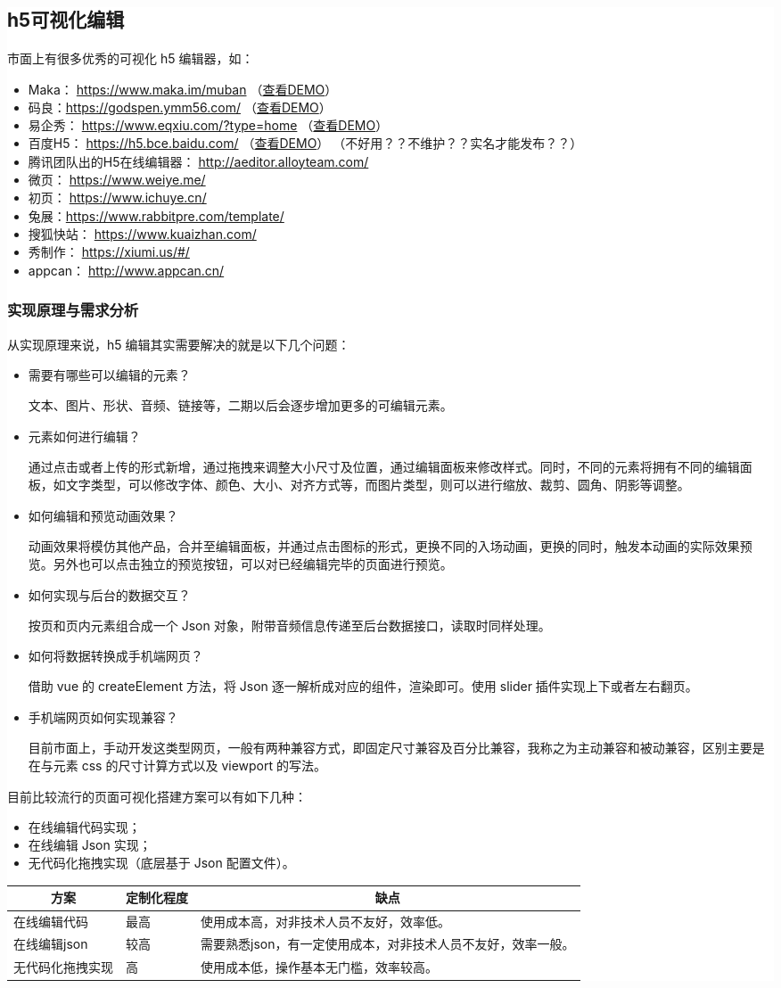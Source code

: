 ## h5可视化编辑

市面上有很多优秀的可视化 h5 编辑器，如：

* Maka： https://www.maka.im/muban （[查看DEMO](https://u601519840.viewer.maka.im/k/EF0Z61BNW601519840?t=1638944907832)）
* 码良：https://godspen.ymm56.com/ （[查看DEMO](https://godspen.ymm56.com/view/4B54F51808)）
* 易企秀： https://www.eqxiu.com/?type=home （[查看DEMO](https://lps.eqxiul.com/ls/gfPFk4of?bt=yxy#)）
* 百度H5： https://h5.bce.baidu.com/   （[查看DEMO](https://h5.bce.baidu.com/preview/h5/4cc327e0-38b5-325b-092b-cd38161db1f0?q=b5b3d&#page=0)） （不好用？？不维护？？实名才能发布？？）
* 腾讯团队出的H5在线编辑器： http://aeditor.alloyteam.com/
* 微页： https://www.weiye.me/
* 初页： https://www.ichuye.cn/
* 兔展：https://www.rabbitpre.com/template/
* 搜狐快站： https://www.kuaizhan.com/
* 秀制作： https://xiumi.us/#/
* appcan： http://www.appcan.cn/

### 实现原理与需求分析

从实现原理来说，h5 编辑其实需要解决的就是以下几个问题：

- 需要有哪些可以编辑的元素？

  文本、图片、形状、音频、链接等，二期以后会逐步增加更多的可编辑元素。

- 元素如何进行编辑？

  通过点击或者上传的形式新增，通过拖拽来调整大小尺寸及位置，通过编辑面板来修改样式。同时，不同的元素将拥有不同的编辑面板，如文字类型，可以修改字体、颜色、大小、对齐方式等，而图片类型，则可以进行缩放、裁剪、圆角、阴影等调整。

- 如何编辑和预览动画效果？

  动画效果将模仿其他产品，合并至编辑面板，并通过点击图标的形式，更换不同的入场动画，更换的同时，触发本动画的实际效果预览。另外也可以点击独立的预览按钮，可以对已经编辑完毕的页面进行预览。

- 如何实现与后台的数据交互？

  按页和页内元素组合成一个 Json 对象，附带音频信息传递至后台数据接口，读取时同样处理。

- 如何将数据转换成手机端网页？

  借助 vue 的 createElement 方法，将 Json 逐一解析成对应的组件，渲染即可。使用 slider 插件实现上下或者左右翻页。

- 手机端网页如何实现兼容？

  目前市面上，手动开发这类型网页，一般有两种兼容方式，即固定尺寸兼容及百分比兼容，我称之为主动兼容和被动兼容，区别主要是在与元素 css 的尺寸计算方式以及 viewport 的写法。

目前比较流行的页面可视化搭建方案可以有如下几种：

- 在线编辑代码实现；
- 在线编辑 Json 实现；
- 无代码化拖拽实现（底层基于 Json 配置文件）。

| 方案             | 定制化程度 | 缺点                                                         |
| ---------------- | ---------- | ------------------------------------------------------------ |
| 在线编辑代码     | 最高       | 使用成本高，对非技术人员不友好，效率低。                     |
| 在线编辑json     | 较高       | 需要熟悉json，有一定使用成本，对非技术人员不友好，效率一般。 |
| 无代码化拖拽实现 | 高         | 使用成本低，操作基本无门槛，效率较高。                       |
